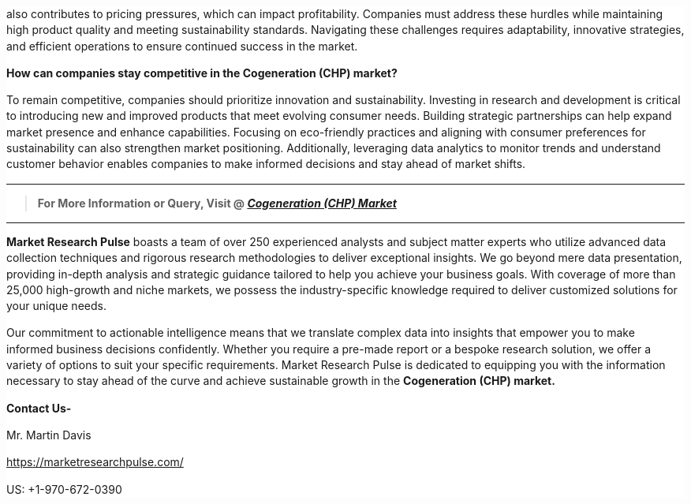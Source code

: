 also contributes to pricing pressures, which can impact profitability. Companies must address these hurdles while maintaining high product quality and meeting sustainability standards. Navigating these challenges requires adaptability, innovative strategies, and efficient operations to ensure continued success in the market.</p><p><strong>How can companies stay competitive in the Cogeneration (CHP) market?</strong></p><p>To remain competitive, companies should prioritize innovation and sustainability. Investing in research and development is critical to introducing new and improved products that meet evolving consumer needs. Building strategic partnerships can help expand market presence and enhance capabilities. Focusing on eco-friendly practices and aligning with consumer preferences for sustainability can also strengthen market positioning. Additionally, leveraging data analytics to monitor trends and understand customer behavior enables companies to make informed decisions and stay ahead of market shifts.</p><hr /><blockquote><p><strong>For More Information or Query, Visit @&nbsp;<em><a href="https://marketresearchpulse.com/report/119121/cogeneration-chp-market?utm_source=Linkedin&utm_medium=019">Cogeneration (CHP) Market</a></em></strong></p></blockquote><hr /><p><strong>Market Research Pulse</strong> boasts a team of over 250 experienced analysts and subject matter experts who utilize advanced data collection techniques and rigorous research methodologies to deliver exceptional insights. We go beyond mere data presentation, providing in-depth analysis and strategic guidance tailored to help you achieve your business goals. With coverage of more than 25,000 high-growth and niche markets, we possess the industry-specific knowledge required to deliver customized solutions for your unique needs.</p><p>Our commitment to actionable intelligence means that we translate complex data into insights that empower you to make informed business decisions confidently. Whether you require a pre-made report or a bespoke research solution, we offer a variety of options to suit your specific requirements. Market Research Pulse is dedicated to equipping you with the information necessary to stay ahead of the curve and achieve sustainable growth in the <strong>Cogeneration (CHP) market.</strong></p><p><strong>Contact Us-</strong></p><p>Mr. Martin Davis</p><p>https://marketresearchpulse.com/</p><p>US: +1-970-672-0390</p>